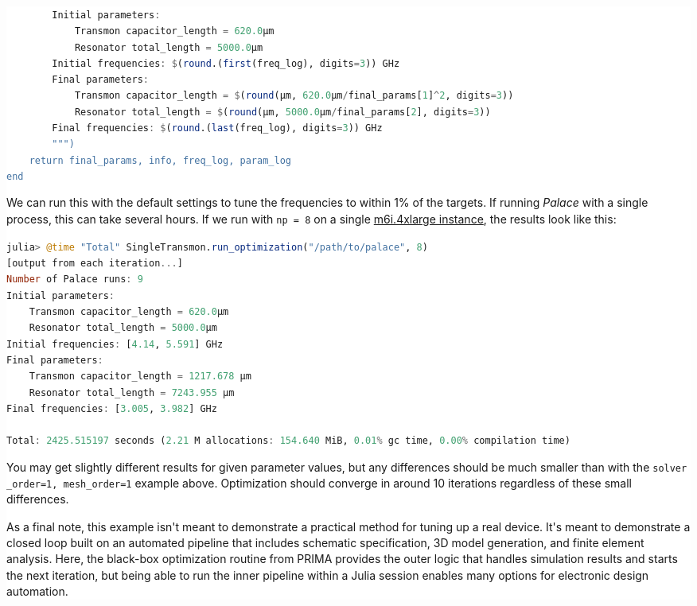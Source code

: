 ```julia
        Initial parameters:
            Transmon capacitor_length = 620.0μm
            Resonator total_length = 5000.0μm
        Initial frequencies: $(round.(first(freq_log), digits=3)) GHz
        Final parameters:
            Transmon capacitor_length = $(round(μm, 620.0μm/final_params[1]^2, digits=3))
            Resonator total_length = $(round(μm, 5000.0μm/final_params[2], digits=3))
        Final frequencies: $(round.(last(freq_log), digits=3)) GHz
        """)
    return final_params, info, freq_log, param_log
end
```

We can run this with the default settings to tune the frequencies to within 1% of the targets.
If running *Palace* with a single process, this can take several hours. If we run with
`np = 8` on a single [m6i.4xlarge instance](https://aws.amazon.com/ec2/instance-types/m6i/),
the results look like this:

```julia
julia> @time "Total" SingleTransmon.run_optimization("/path/to/palace", 8)
[output from each iteration...]
Number of Palace runs: 9
Initial parameters:
    Transmon capacitor_length = 620.0μm
    Resonator total_length = 5000.0μm
Initial frequencies: [4.14, 5.591] GHz
Final parameters:
    Transmon capacitor_length = 1217.678 μm
    Resonator total_length = 7243.955 μm
Final frequencies: [3.005, 3.982] GHz

Total: 2425.515197 seconds (2.21 M allocations: 154.640 MiB, 0.01% gc time, 0.00% compilation time)
```

You may get slightly different results for given parameter values, but any differences
should be much smaller than with the `solver_order=1, mesh_order=1` example above. Optimization
should converge in around 10 iterations regardless of these small differences.

As a final note, this example isn't meant to demonstrate a practical method for tuning up a real device.
It's meant to demonstrate a closed loop built on an automated pipeline that includes schematic
specification, 3D model generation, and finite element analysis. Here, the black-box optimization
routine from PRIMA provides the outer logic that handles simulation results and starts the next
iteration, but being able to run the inner pipeline within a Julia session enables many options for
electronic design automation.
